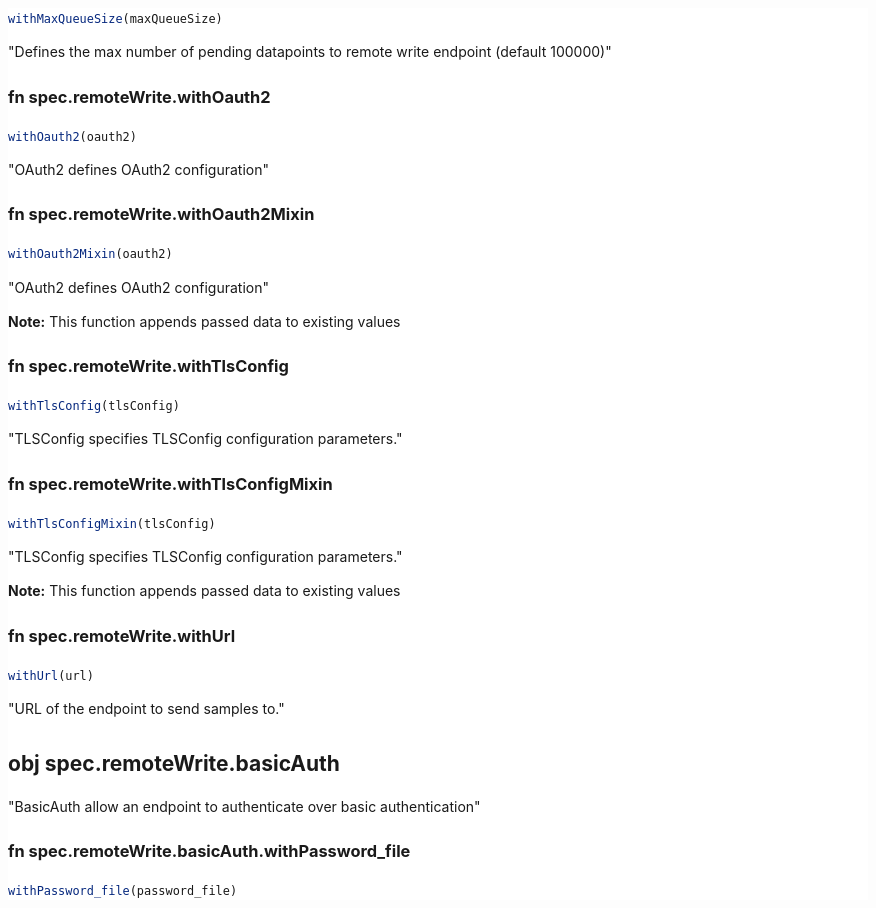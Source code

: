 ```ts
withMaxQueueSize(maxQueueSize)
```

"Defines the max number of pending datapoints to remote write endpoint (default 100000)"

### fn spec.remoteWrite.withOauth2

```ts
withOauth2(oauth2)
```

"OAuth2 defines OAuth2 configuration"

### fn spec.remoteWrite.withOauth2Mixin

```ts
withOauth2Mixin(oauth2)
```

"OAuth2 defines OAuth2 configuration"

**Note:** This function appends passed data to existing values

### fn spec.remoteWrite.withTlsConfig

```ts
withTlsConfig(tlsConfig)
```

"TLSConfig specifies TLSConfig configuration parameters."

### fn spec.remoteWrite.withTlsConfigMixin

```ts
withTlsConfigMixin(tlsConfig)
```

"TLSConfig specifies TLSConfig configuration parameters."

**Note:** This function appends passed data to existing values

### fn spec.remoteWrite.withUrl

```ts
withUrl(url)
```

"URL of the endpoint to send samples to."

## obj spec.remoteWrite.basicAuth

"BasicAuth allow an endpoint to authenticate over basic authentication"

### fn spec.remoteWrite.basicAuth.withPassword_file

```ts
withPassword_file(password_file)
```
